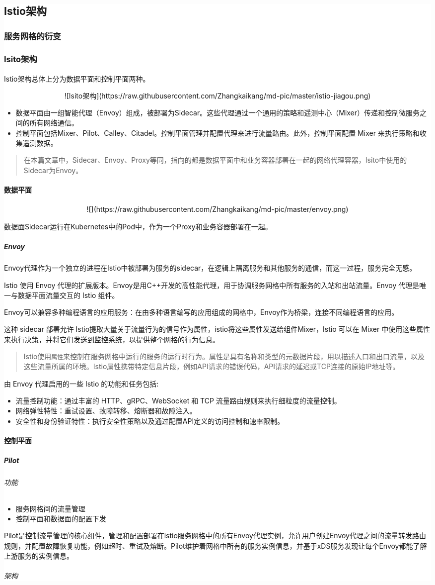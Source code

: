

## Istio架构

### 服务网格的衍变

### Isito架构

Istio架构总体上分为数据平面和控制平面两种。

<center>![Isito架构](https://raw.githubusercontent.com/Zhangkaikang/md-pic/master/istio-jiagou.png)</center>

* 数据平面由一组智能代理（Envoy）组成，被部署为Sidecar。这些代理通过一个通用的策略和遥测中心（Mixer）传递和控制微服务之间的所有网络通信。
* 控制平面包括Mixer、Pilot、Calley、Citadel。控制平面管理并配置代理来进行流量路由。此外，控制平面配置 Mixer 来执行策略和收集遥测数据。

> 在本篇文章中，Sidecar、Envoy、Proxy等同，指向的都是数据平面中和业务容器部署在一起的网络代理容器，Isito中使用的Sidecar为Envoy。

#### 数据平面

<center>![](https://raw.githubusercontent.com/Zhangkaikang/md-pic/master/envoy.png)</center>

数据面Sidecar运行在Kubernetes中的Pod中，作为一个Proxy和业务容器部署在一起。

##### Envoy

Envoy代理作为一个独立的进程在Istio中被部署为服务的sidecar，在逻辑上隔离服务和其他服务的通信，而这一过程，服务完全无感。

Istio 使用 Envoy 代理的扩展版本。Envoy是用C++开发的高性能代理，用于协调服务网格中所有服务的入站和出站流量。Envoy 代理是唯一与数据平面流量交互的 Istio 组件。  

Envoy可以兼容多种编程语言的应用服务：在由多种语言编写的应用组成的网格中，Envoy作为桥梁，连接不同编程语言的应用。

这种 sidecar 部署允许 Istio提取大量关于流量行为的信号作为属性，istio将这些属性发送给组件Mixer，Istio 可以在 Mixer 中使用这些属性来执行决策，并将它们发送到监控系统，以提供整个网格的行为信息。

>Istio使用```属性```来控制在服务网格中运行的服务的运行时行为。属性是具有名称和类型的元数据片段，用以描述入口和出口流量，以及这些流量所属的环境。Istio属性携带特定信息片段，例如API请求的错误代码，API请求的延迟或TCP连接的原始IP地址等。

由 Envoy 代理启用的一些 Istio 的功能和任务包括:

* 流量控制功能：通过丰富的 HTTP、gRPC、WebSocket 和 TCP 流量路由规则来执行细粒度的流量控制。
* 网络弹性特性：重试设置、故障转移、熔断器和故障注入。
* 安全性和身份验证特性：执行安全性策略以及通过配置API定义的访问控制和速率限制。

#### 控制平面

##### Pilot

###### 功能

* 服务网格间的流量管理
* 控制平面和数据面的配置下发

Pilot是控制流量管理的核心组件，管理和配置部署在istio服务网格中的所有Envoy代理实例，允许用户创建Envoy代理之间的流量转发路由规则，并配置故障恢复功能，例如超时、重试及熔断。Pilot维护着网格中所有的服务实例信息，并基于xDS服务发现让每个Envoy都能了解上游服务的实例信息。

###### 架构
